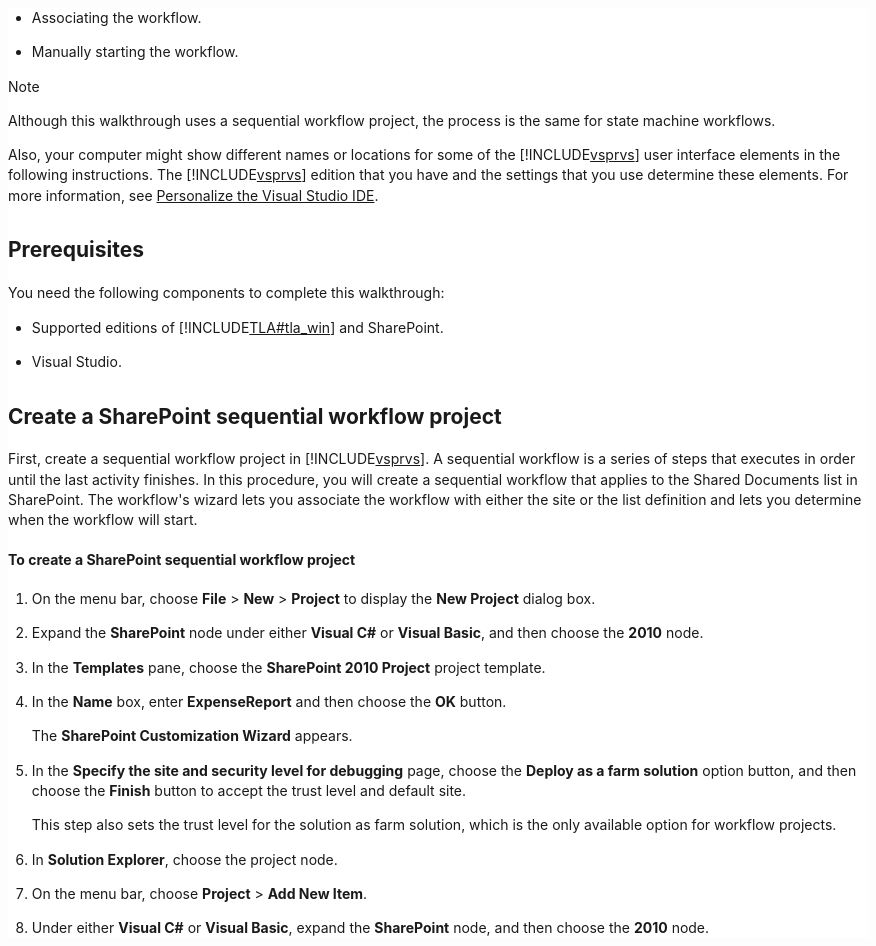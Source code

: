 - Associating the workflow.  
  
- Manually starting the workflow.  
  
> [!NOTE]  
>  Although this walkthrough uses a sequential workflow project, the process is the same for state machine workflows.  
>   
>  Also, your computer might show different names or locations for some of the [!INCLUDE[vsprvs](../sharepoint/includes/vsprvs-md.md)] user interface elements in the following instructions. The [!INCLUDE[vsprvs](../sharepoint/includes/vsprvs-md.md)] edition that you have and the settings that you use determine these elements. For more information, see [Personalize the Visual Studio IDE](../ide/personalizing-the-visual-studio-ide.md).  
  
## Prerequisites  
 You need the following components to complete this walkthrough:  
  
-   Supported editions of [!INCLUDE[TLA#tla_win](../sharepoint/includes/tlasharptla-win-md.md)] and SharePoint.  
  
-   Visual Studio.  
  
## Create a SharePoint sequential workflow project
 First, create a sequential workflow project in [!INCLUDE[vsprvs](../sharepoint/includes/vsprvs-md.md)]. A sequential workflow is a series of steps that executes in order until the last activity finishes. In this procedure, you will create a sequential workflow that applies to the Shared Documents list in SharePoint. The workflow's wizard lets you associate the workflow with either the site or the list definition and lets you determine when the workflow will start.  
  
#### To create a SharePoint sequential workflow project  
  
1.  On the menu bar, choose **File** > **New** > **Project** to display the **New Project** dialog box.  
  
2.  Expand the **SharePoint** node under either **Visual C#** or **Visual Basic**, and then choose the **2010** node.  
  
3.  In the **Templates** pane, choose the **SharePoint 2010 Project** project template.  
  
4.  In the **Name** box, enter **ExpenseReport** and then choose the **OK** button.  
  
     The **SharePoint Customization Wizard** appears.  
  
5.  In the **Specify the site and security level for debugging** page, choose the **Deploy as a farm solution** option button, and then choose the **Finish** button to accept the trust level and default site.  
  
     This step also sets the trust level for the solution as farm solution, which is the only available option for workflow projects.  
  
6.  In **Solution Explorer**, choose the project node.  
  
7.  On the menu bar, choose **Project** > **Add New Item**.  
  
8.  Under either **Visual C#** or **Visual Basic**, expand the **SharePoint** node, and then choose the **2010** node.  
  